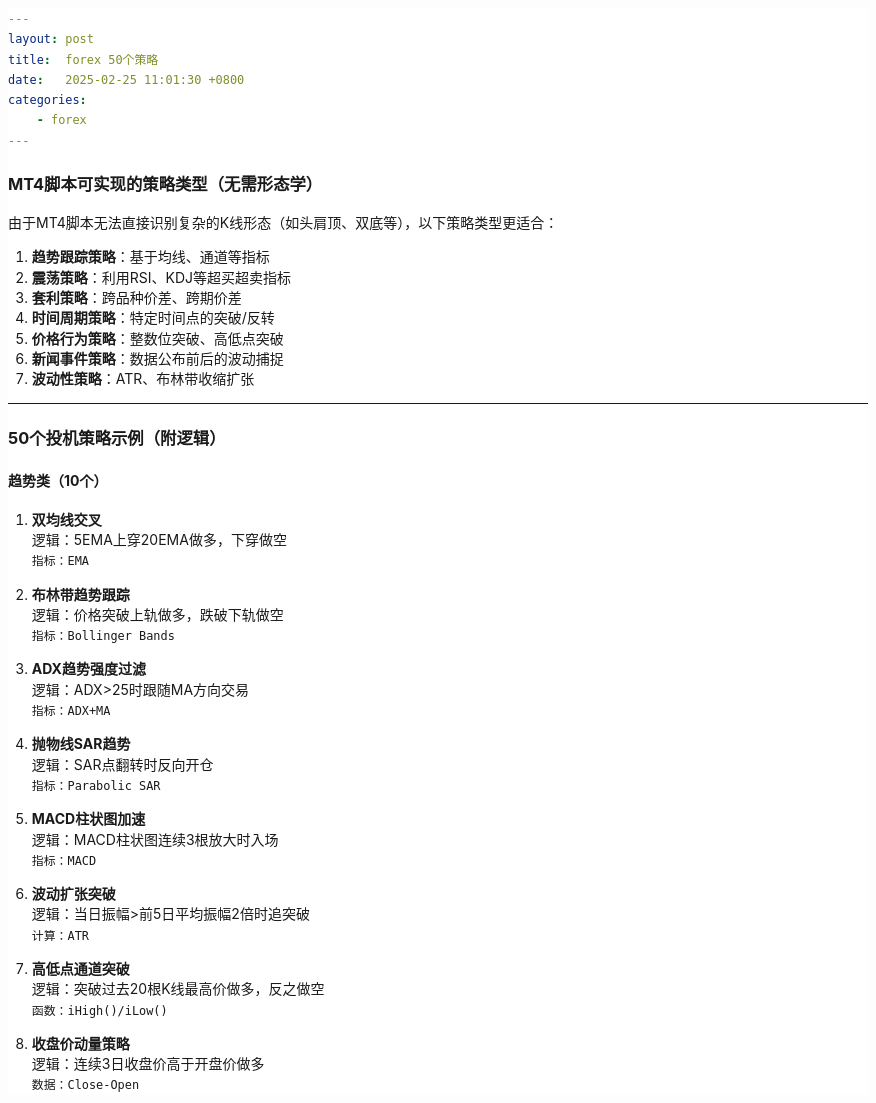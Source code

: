 ```yaml
---
layout: post
title:  forex 50个策略
date:   2025-02-25 11:01:30 +0800
categories: 
    - forex
---
```


### MT4脚本可实现的策略类型（无需形态学）
由于MT4脚本无法直接识别复杂的K线形态（如头肩顶、双底等），以下策略类型更适合：
1. **趋势跟踪策略**：基于均线、通道等指标
2. **震荡策略**：利用RSI、KDJ等超买超卖指标
3. **套利策略**：跨品种价差、跨期价差
4. **时间周期策略**：特定时间点的突破/反转
5. **价格行为策略**：整数位突破、高低点突破
6. **新闻事件策略**：数据公布前后的波动捕捉
7. **波动性策略**：ATR、布林带收缩扩张

---

### 50个投机策略示例（附逻辑）

#### **趋势类（10个）**
1. **双均线交叉**  
   逻辑：5EMA上穿20EMA做多，下穿做空  
   `指标：EMA`

2. **布林带趋势跟踪**  
   逻辑：价格突破上轨做多，跌破下轨做空  
   `指标：Bollinger Bands`

3. **ADX趋势强度过滤**  
   逻辑：ADX>25时跟随MA方向交易  
   `指标：ADX+MA`

4. **抛物线SAR趋势**  
   逻辑：SAR点翻转时反向开仓  
   `指标：Parabolic SAR`

5. **MACD柱状图加速**  
   逻辑：MACD柱状图连续3根放大时入场  
   `指标：MACD`

6. **波动扩张突破**  
   逻辑：当日振幅>前5日平均振幅2倍时追突破  
   `计算：ATR`

7. **高低点通道突破**  
   逻辑：突破过去20根K线最高价做多，反之做空  
   `函数：iHigh()/iLow()`

8. **收盘价动量策略**  
   逻辑：连续3日收盘价高于开盘价做多  
   `数据：Close-Open`
